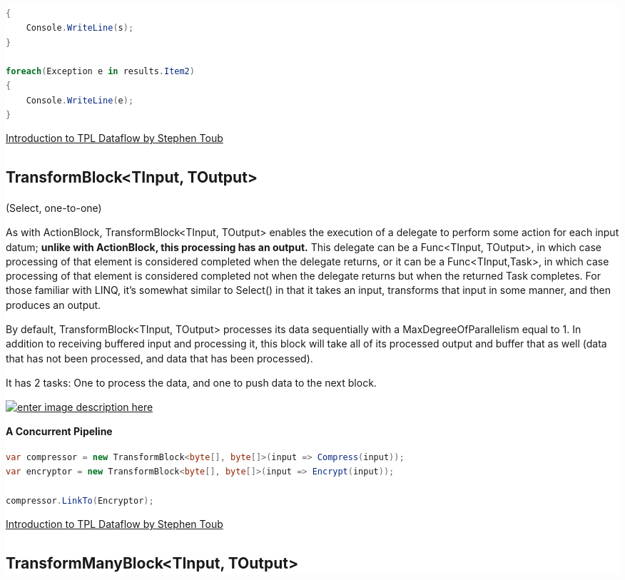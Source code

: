 ```cs
{
    Console.WriteLine(s);
}

foreach(Exception e in results.Item2) 
{
    Console.WriteLine(e);
}

```

[Introduction to TPL Dataflow by Stephen Toub](https://www.microsoft.com/en-us/download/details.aspx?id=14782)



## TransformBlock<TInput, TOutput>


(Select, one-to-one)

As with ActionBlock, TransformBlock<TInput, TOutput> enables the execution of a delegate to perform some action for each input datum; **unlike with ActionBlock, this processing has an output.**  This delegate can be a Func<TInput, TOutput>, in which case processing of that element is considered completed when the delegate returns, or it can be a Func<TInput,Task>, in which case processing of that element is considered completed not when the delegate returns but when the returned Task completes.
For those familiar with LINQ, it’s somewhat similar to Select() in that it takes an input, transforms that input in some manner, and then produces an output.

By default, TransformBlock<TInput, TOutput> processes its data sequentially with a MaxDegreeOfParallelism equal to 1.
In addition to receiving buffered input and processing it, this block will take all of its processed output and buffer that as well (data that has not been processed, and data that has been processed).

It has 2 tasks: One to process the data, and one to push data to the next block.

[<img src="http://i.stack.imgur.com/jQcFo.png" alt="enter image description here" />](http://i.stack.imgur.com/jQcFo.png)

**A Concurrent Pipeline**

```cs
var compressor = new TransformBlock<byte[], byte[]>(input => Compress(input));
var encryptor = new TransformBlock<byte[], byte[]>(input => Encrypt(input));

compressor.LinkTo(Encryptor); 

```

[Introduction to TPL Dataflow by Stephen Toub](https://www.microsoft.com/en-us/download/details.aspx?id=14782)



## TransformManyBlock<TInput, TOutput>

